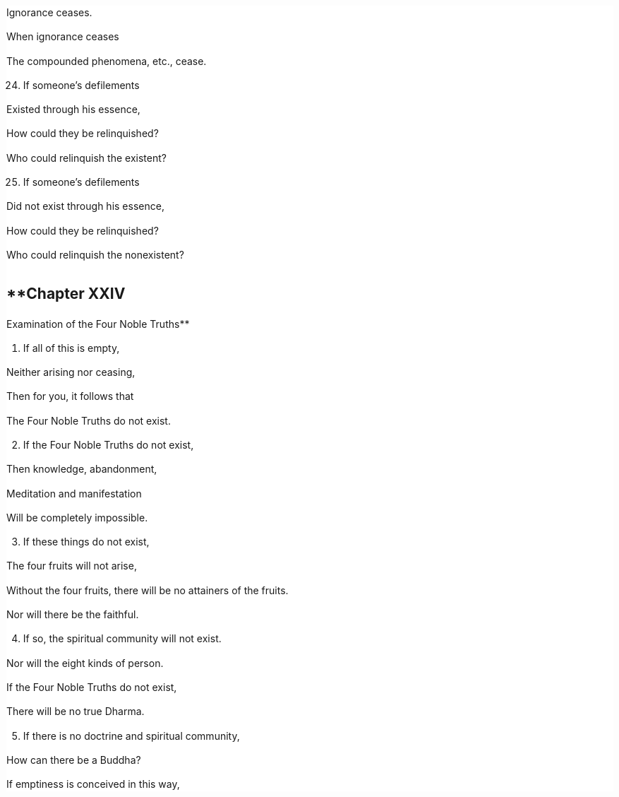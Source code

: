 Ignorance ceases.

When ignorance ceases

The compounded phenomena, etc., cease.

24. If someone’s defilements

Existed through his essence,

How could they be relinquished?

Who could relinquish the existent?

25. If someone’s defilements

Did not exist through his essence,

How could they be relinquished?

Who could relinquish the nonexistent?

   

## **Chapter XXIV  
  
Examination of the Four Noble Truths**

1. If all of this is empty,

Neither arising nor ceasing,

Then for you, it follows that

The Four Noble Truths do not exist.

2. If the Four Noble Truths do not exist,

Then knowledge, abandonment,

Meditation and manifestation

Will be completely impossible.

3. If these things do not exist,

The four fruits will not arise,

Without the four fruits, there will be no attainers of the fruits.

Nor will there be the faithful.

4. If so, the spiritual community will not exist.

Nor will the eight kinds of person.

If the Four Noble Truths do not exist,

There will be no true Dharma.

5. If there is no doctrine and spiritual community,

How can there be a Buddha?

If emptiness is conceived in this way,
